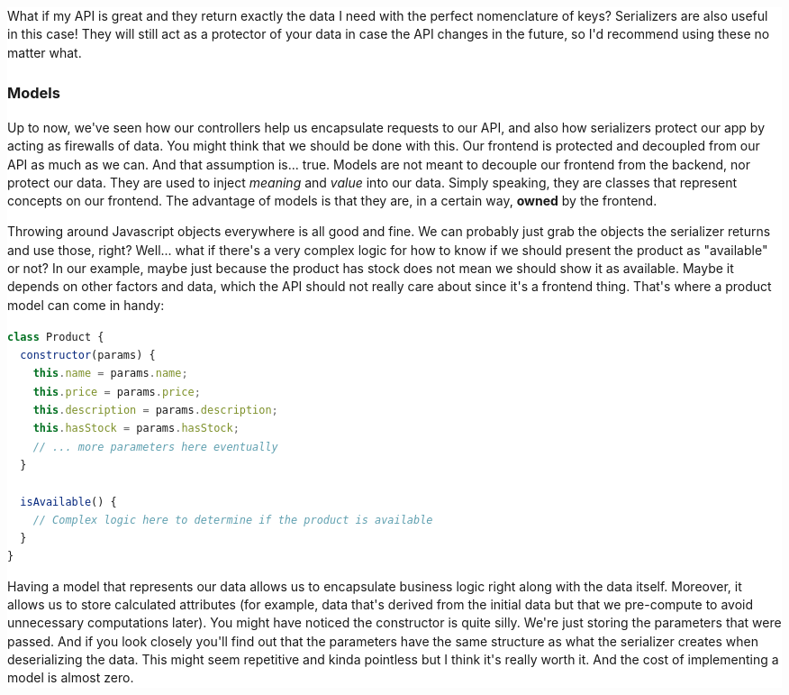 What if my API is great and they return exactly the data I need with the perfect nomenclature of keys?
Serializers are also useful in this case!
They will still act as a protector of your data in case the API changes in the future, so I'd recommend using these no matter what.

### Models

Up to now, we've seen how our controllers help us encapsulate requests to our API, and also how serializers protect our app by acting as firewalls of data.
You might think that we should be done with this.
Our frontend is protected and decoupled from our API as much as we can.
And that assumption is... true.
Models are not meant to decouple our frontend from the backend, nor protect our data.
They are used to inject *meaning* and *value* into our data.
Simply speaking, they are classes that represent concepts on our frontend.
The advantage of models is that they are, in a certain way, **owned** by the frontend.

Throwing around Javascript objects everywhere is all good and fine.
We can probably just grab the objects the serializer returns and use those, right?
Well... what if there's a very complex logic for how to know if we should present the product as "available" or not?
In our example, maybe just because the product has stock does not mean we should show it as available.
Maybe it depends on other factors and data, which the API should not really care about since it's a frontend thing.
That's where a product model can come in handy:

```js
class Product {
  constructor(params) {
    this.name = params.name;
    this.price = params.price;
    this.description = params.description;
    this.hasStock = params.hasStock;
    // ... more parameters here eventually
  }

  isAvailable() {
    // Complex logic here to determine if the product is available
  }
}
```

Having a model that represents our data allows us to encapsulate business logic right along with the data itself.
Moreover, it allows us to store calculated attributes (for example, data that's derived from the initial data but that we pre-compute to avoid unnecessary computations later).
You might have noticed the constructor is quite silly.
We're just storing the parameters that were passed.
And if you look closely you'll find out that the parameters have the same structure as what the serializer creates when deserializing the data.
This might seem repetitive and kinda pointless but I think it's really worth it. And the cost of implementing a model is almost zero.
